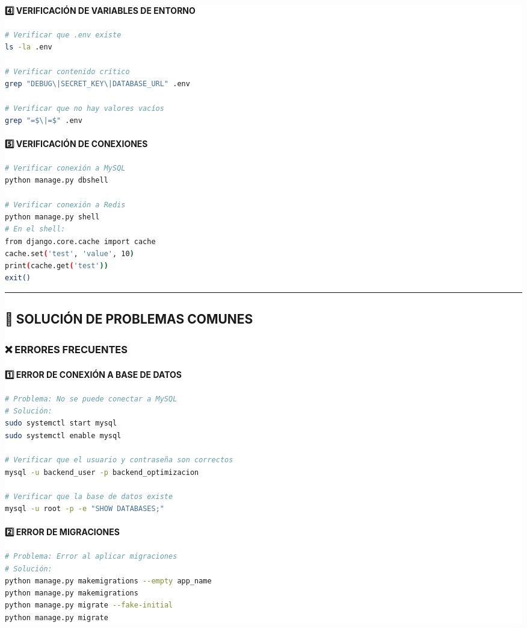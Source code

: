 #### **4️⃣ VERIFICACIÓN DE VARIABLES DE ENTORNO**
```bash
# Verificar que .env existe
ls -la .env

# Verificar contenido crítico
grep "DEBUG\|SECRET_KEY\|DATABASE_URL" .env

# Verificar que no hay valores vacíos
grep "=$\|=$" .env
```

#### **5️⃣ VERIFICACIÓN DE CONEXIONES**
```bash
# Verificar conexión a MySQL
python manage.py dbshell

# Verificar conexión a Redis
python manage.py shell
# En el shell:
from django.core.cache import cache
cache.set('test', 'value', 10)
print(cache.get('test'))
exit()
```

---

## 🚨 **SOLUCIÓN DE PROBLEMAS COMUNES**

### **❌ ERRORES FRECUENTES**

#### **1️⃣ ERROR DE CONEXIÓN A BASE DE DATOS**
```bash
# Problema: No se puede conectar a MySQL
# Solución:
sudo systemctl start mysql
sudo systemctl enable mysql

# Verificar que el usuario y contraseña son correctos
mysql -u backend_user -p backend_optimizacion

# Verificar que la base de datos existe
mysql -u root -p -e "SHOW DATABASES;"
```

#### **2️⃣ ERROR DE MIGRACIONES**
```bash
# Problema: Error al aplicar migraciones
# Solución:
python manage.py makemigrations --empty app_name
python manage.py makemigrations
python manage.py migrate --fake-initial
python manage.py migrate
```
